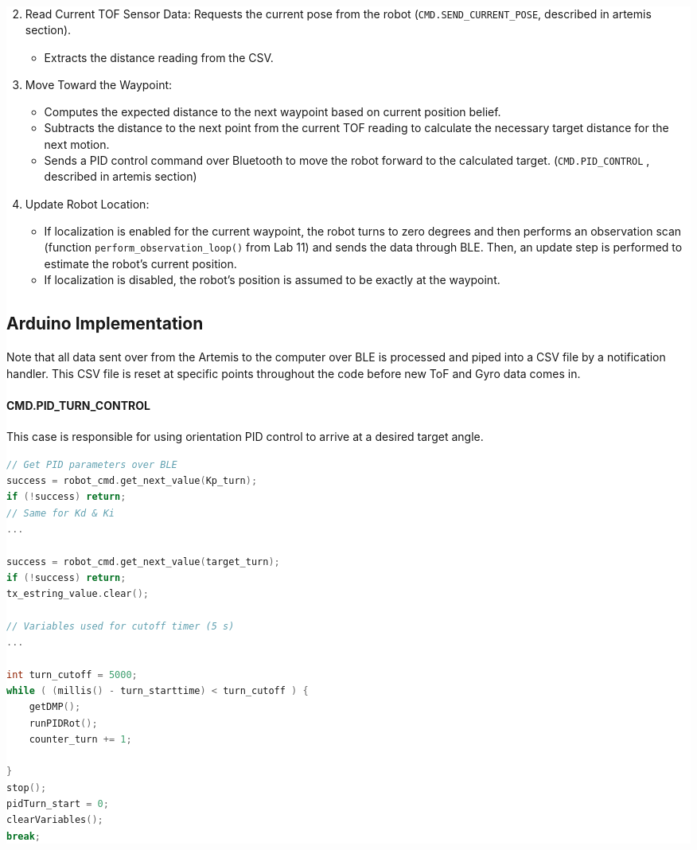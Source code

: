 2. Read Current TOF Sensor Data:
     Requests the current pose from the robot (`CMD.SEND_CURRENT_POSE`, described in artemis section).
    - Extracts the distance reading from the CSV.

3. Move Toward the Waypoint:
    - Computes the expected distance to the next waypoint based on current position belief.
    - Subtracts the distance to the next point from the current TOF reading to calculate the necessary target distance for the next motion.
    - Sends a PID control command over Bluetooth to move the robot forward to the calculated target. (`CMD.PID_CONTROL` , described in artemis section)

4. Update Robot Location:
    - If localization is enabled for the current waypoint, the robot turns to zero degrees and then performs an observation scan (function `perform_observation_loop()` from Lab 11) and sends the data through BLE. Then, an update step is performed to estimate the robot’s current position.
    - If localization is disabled, the robot’s position is assumed to be exactly at the waypoint.

## Arduino Implementation 

Note that all data sent over from the Artemis to the computer over BLE is processed and piped into a CSV file by a notification handler. This CSV file is reset at specific points throughout the code before new ToF and Gyro data comes in.

#### CMD.PID_TURN_CONTROL

This case is responsible for using orientation PID control to arrive at a desired target angle. 

```c++
// Get PID parameters over BLE
success = robot_cmd.get_next_value(Kp_turn);
if (!success) return;
// Same for Kd & Ki
...

success = robot_cmd.get_next_value(target_turn);
if (!success) return;
tx_estring_value.clear();

// Variables used for cutoff timer (5 s)
...

int turn_cutoff = 5000;
while ( (millis() - turn_starttime) < turn_cutoff ) { 
    getDMP();
    runPIDRot();
    counter_turn += 1;

}
stop();
pidTurn_start = 0;
clearVariables();
break;
```

